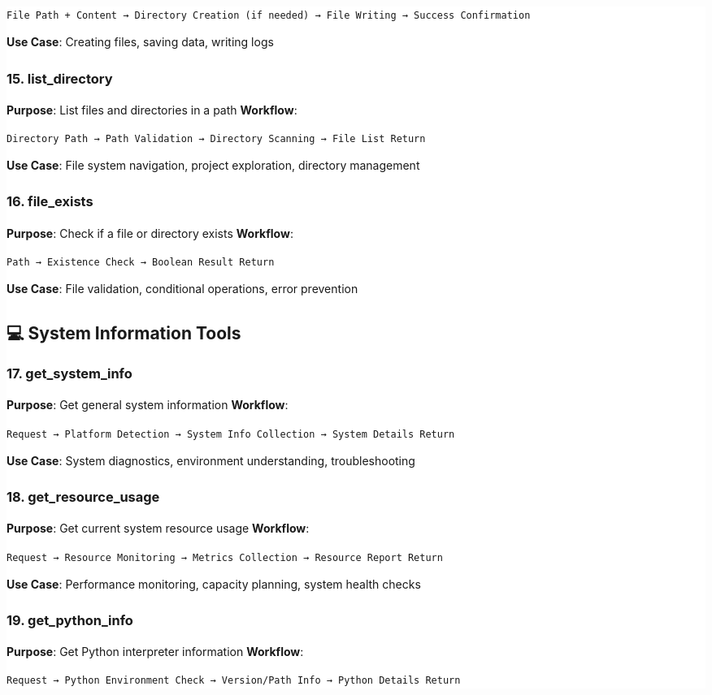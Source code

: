 ```
File Path + Content → Directory Creation (if needed) → File Writing → Success Confirmation
```

**Use Case**: Creating files, saving data, writing logs

### 15. **list_directory**

**Purpose**: List files and directories in a path
**Workflow**:

```
Directory Path → Path Validation → Directory Scanning → File List Return
```

**Use Case**: File system navigation, project exploration, directory management

### 16. **file_exists**

**Purpose**: Check if a file or directory exists
**Workflow**:

```
Path → Existence Check → Boolean Result Return
```

**Use Case**: File validation, conditional operations, error prevention

## 💻 System Information Tools

### 17. **get_system_info**

**Purpose**: Get general system information
**Workflow**:

```
Request → Platform Detection → System Info Collection → System Details Return
```

**Use Case**: System diagnostics, environment understanding, troubleshooting

### 18. **get_resource_usage**

**Purpose**: Get current system resource usage
**Workflow**:

```
Request → Resource Monitoring → Metrics Collection → Resource Report Return
```

**Use Case**: Performance monitoring, capacity planning, system health checks

### 19. **get_python_info**

**Purpose**: Get Python interpreter information
**Workflow**:

```
Request → Python Environment Check → Version/Path Info → Python Details Return
```
